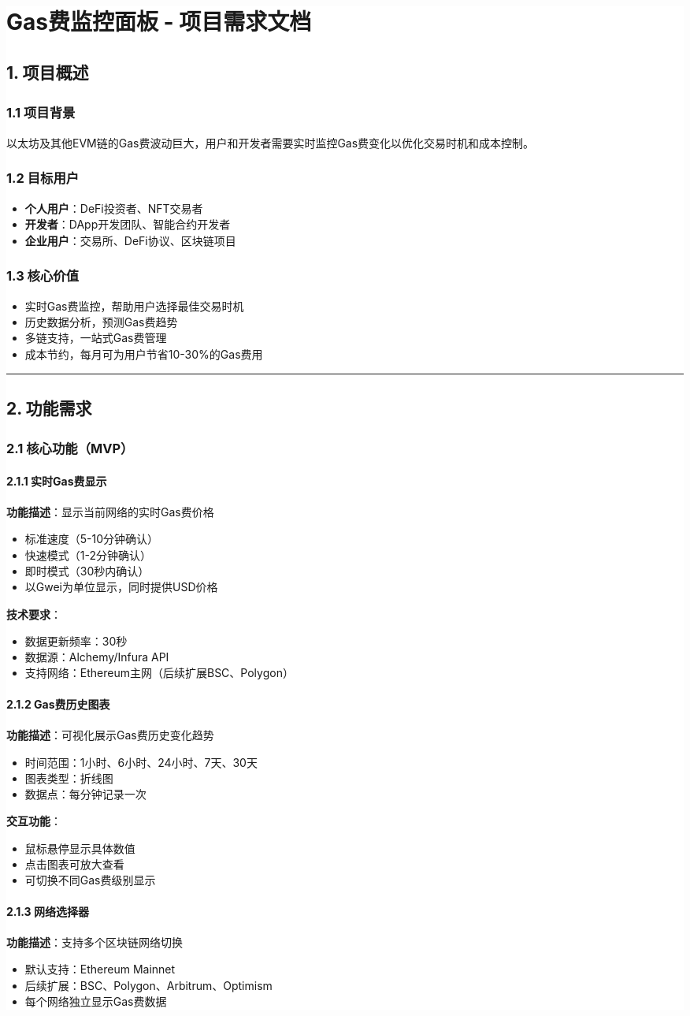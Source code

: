 # Gas费监控面板 - 项目需求文档

## 1. 项目概述

### 1.1 项目背景
以太坊及其他EVM链的Gas费波动巨大，用户和开发者需要实时监控Gas费变化以优化交易时机和成本控制。

### 1.2 目标用户
- **个人用户**：DeFi投资者、NFT交易者
- **开发者**：DApp开发团队、智能合约开发者
- **企业用户**：交易所、DeFi协议、区块链项目

### 1.3 核心价值
- 实时Gas费监控，帮助用户选择最佳交易时机
- 历史数据分析，预测Gas费趋势
- 多链支持，一站式Gas费管理
- 成本节约，每月可为用户节省10-30%的Gas费用

---

## 2. 功能需求

### 2.1 核心功能（MVP）

#### 2.1.1 实时Gas费显示
**功能描述**：显示当前网络的实时Gas费价格
- 标准速度（5-10分钟确认）
- 快速模式（1-2分钟确认）
- 即时模式（30秒内确认）
- 以Gwei为单位显示，同时提供USD价格

**技术要求**：
- 数据更新频率：30秒
- 数据源：Alchemy/Infura API
- 支持网络：Ethereum主网（后续扩展BSC、Polygon）

#### 2.1.2 Gas费历史图表
**功能描述**：可视化展示Gas费历史变化趋势
- 时间范围：1小时、6小时、24小时、7天、30天
- 图表类型：折线图
- 数据点：每分钟记录一次

**交互功能**：
- 鼠标悬停显示具体数值
- 点击图表可放大查看
- 可切换不同Gas费级别显示

#### 2.1.3 网络选择器
**功能描述**：支持多个区块链网络切换
- 默认支持：Ethereum Mainnet
- 后续扩展：BSC、Polygon、Arbitrum、Optimism
- 每个网络独立显示Gas费数据
